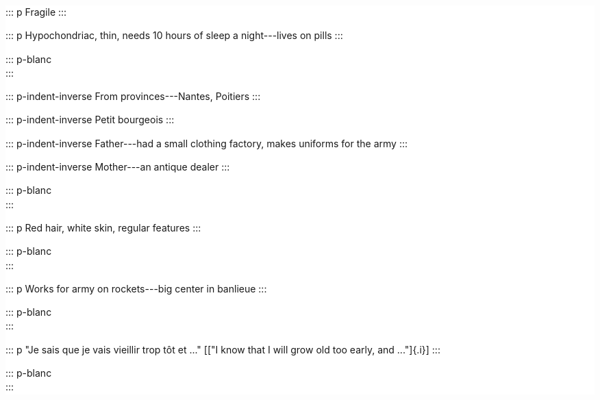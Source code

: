 ::: p
Fragile
:::

::: p
Hypochondriac, thin, needs 10 hours of sleep a night---lives on pills
:::

::: p-blanc
 \
:::

::: p-indent-inverse
From provinces---Nantes, Poitiers
:::

::: p-indent-inverse
Petit bourgeois
:::

::: p-indent-inverse
Father---had a small clothing factory, makes uniforms for the army
:::

::: p-indent-inverse
Mother---an antique dealer
:::

::: p-blanc
 \
:::

::: p
Red hair, white skin, regular features
:::

::: p-blanc
 \
:::

::: p
Works for army on rockets---big center in banlieue
:::

::: p-blanc
 \
:::

::: p
"Je sais que je vais vieillir trop tôt et ..." \[["I know that I will grow old too early, and ..."]{.i}\]
:::

::: p-blanc
 \
:::
